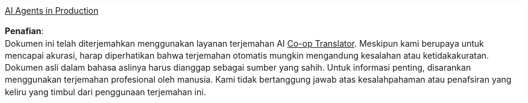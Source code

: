 [AI Agents in Production](../10-ai-agents-production/README.md)

**Penafian**:  
Dokumen ini telah diterjemahkan menggunakan layanan terjemahan AI [Co-op Translator](https://github.com/Azure/co-op-translator). Meskipun kami berupaya untuk mencapai akurasi, harap diperhatikan bahwa terjemahan otomatis mungkin mengandung kesalahan atau ketidakakuratan. Dokumen asli dalam bahasa aslinya harus dianggap sebagai sumber yang sahih. Untuk informasi penting, disarankan menggunakan terjemahan profesional oleh manusia. Kami tidak bertanggung jawab atas kesalahpahaman atau penafsiran yang keliru yang timbul dari penggunaan terjemahan ini.